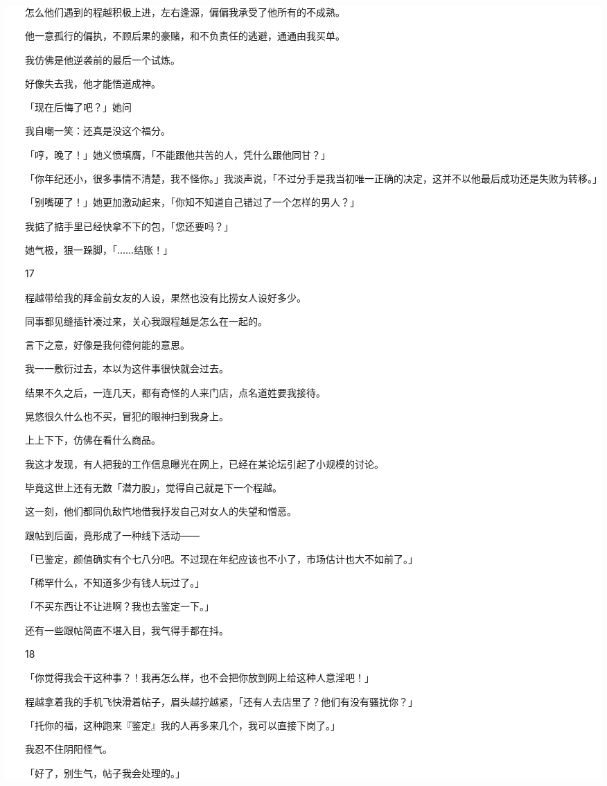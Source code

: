 &emsp;&emsp;怎么他们遇到的程越积极上进，左右逢源，偏偏我承受了他所有的不成熟。  
  
&emsp;&emsp;他一意孤行的偏执，不顾后果的豪赌，和不负责任的逃避，通通由我买单。  
  
&emsp;&emsp;我仿佛是他逆袭前的最后一个试炼。  
  
&emsp;&emsp;好像失去我，他才能悟道成神。  
  
&emsp;&emsp;「现在后悔了吧？」她问  
  
&emsp;&emsp;我自嘲一笑：还真是没这个福分。  
  
&emsp;&emsp;「哼，晚了！」她义愤填膺，「不能跟他共苦的人，凭什么跟他同甘？」  
  
&emsp;&emsp;「你年纪还小，很多事情不清楚，我不怪你。」我淡声说，「不过分手是我当初唯一正确的决定，这并不以他最后成功还是失败为转移。」  
  
&emsp;&emsp;「别嘴硬了！」她更加激动起来，「你知不知道自己错过了一个怎样的男人？」  
  
&emsp;&emsp;我掂了掂手里已经快拿不下的包，「您还要吗？」  
  
&emsp;&emsp;她气极，狠一跺脚，「……结账！」  
  
&emsp;&emsp;17  
  
&emsp;&emsp;程越带给我的拜金前女友的人设，果然也没有比捞女人设好多少。  
  
&emsp;&emsp;同事都见缝插针凑过来，关心我跟程越是怎么在一起的。  
  
&emsp;&emsp;言下之意，好像是我何德何能的意思。  
  
&emsp;&emsp;我一一敷衍过去，本以为这件事很快就会过去。  
  
&emsp;&emsp;结果不久之后，一连几天，都有奇怪的人来门店，点名道姓要我接待。  
  
&emsp;&emsp;晃悠很久什么也不买，冒犯的眼神扫到我身上。  
  
&emsp;&emsp;上上下下，仿佛在看什么商品。  
  
&emsp;&emsp;我这才发现，有人把我的工作信息曝光在网上，已经在某论坛引起了小规模的讨论。  
  
&emsp;&emsp;毕竟这世上还有无数「潜力股」，觉得自己就是下一个程越。  
  
&emsp;&emsp;这一刻，他们都同仇敌忾地借我抒发自己对女人的失望和憎恶。  
  
&emsp;&emsp;跟帖到后面，竟形成了一种线下活动——  
  
&emsp;&emsp;「已鉴定，颜值确实有个七八分吧。不过现在年纪应该也不小了，市场估计也大不如前了。」  
  
&emsp;&emsp;「稀罕什么，不知道多少有钱人玩过了。」  
  
&emsp;&emsp;「不买东西让不让进啊？我也去鉴定一下。」  
  
&emsp;&emsp;还有一些跟帖简直不堪入目，我气得手都在抖。  
  
&emsp;&emsp;18  
  
&emsp;&emsp;「你觉得我会干这种事？！我再怎么样，也不会把你放到网上给这种人意淫吧！」  
  
&emsp;&emsp;程越拿着我的手机飞快滑着帖子，眉头越拧越紧，「还有人去店里了？他们有没有骚扰你？」  
  
&emsp;&emsp;「托你的福，这种跑来『鉴定』我的人再多来几个，我可以直接下岗了。」  
  
&emsp;&emsp;我忍不住阴阳怪气。  
  
&emsp;&emsp;「好了，别生气，帖子我会处理的。」  
  